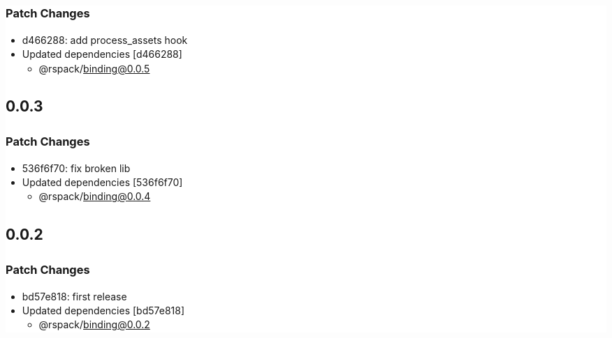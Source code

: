 ### Patch Changes

- d466288: add process_assets hook
- Updated dependencies [d466288]
  - @rspack/binding@0.0.5

## 0.0.3

### Patch Changes

- 536f6f70: fix broken lib
- Updated dependencies [536f6f70]
  - @rspack/binding@0.0.4

## 0.0.2

### Patch Changes

- bd57e818: first release
- Updated dependencies [bd57e818]
  - @rspack/binding@0.0.2
